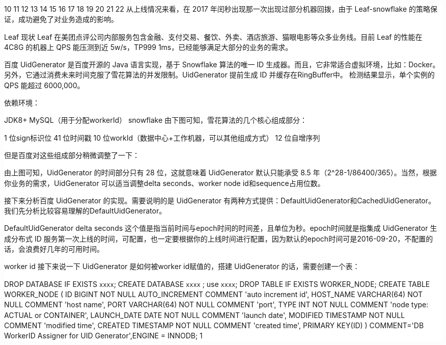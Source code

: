 10
11
12
13
14
15
16
17
18
19
20
21
22
从上线情况来看，在 2017 年闰秒出现那一次出现过部分机器回拨，由于 Leaf-snowflake 的策略保证，成功避免了对业务造成的影响。

Leaf 现状
Leaf 在美团点评公司内部服务包含金融、支付交易、餐饮、外卖、酒店旅游、猫眼电影等众多业务线。目前 Leaf 的性能在 4C8G 的机器上 QPS 能压测到近 5w/s，TP999 1ms，已经能够满足大部分的业务的需求。

百度
UidGenerator 是百度开源的 Java 语言实现，基于 Snowflake 算法的唯一 ID 生成器。而且，它非常适合虚拟环境，比如：Docker。另外，它通过消费未来时间克服了雪花算法的并发限制。UidGenerator 提前生成 ID 并缓存在RingBuffer中。 检测结果显示，单个实例的 QPS 能超过 6000,000。

依赖环境：

JDK8+
MySQL（用于分配workerId）
snowflake
由下图可知，雪花算法的几个核心组成部分：

1 位sign标识位
41 位时间戳
10 位workId（数据中心+工作机器，可以其他组成方式）
12 位自增序列

但是百度对这些组成部分稍微调整了一下：


由上图可知，UidGenerator 的时间部分只有 28 位，这就意味着 UidGenerator 默认只能承受 8.5 年（2^28-1/86400/365）。当然，根据你业务的需求，UidGenerator 可以适当调整delta seconds、worker node id和sequence占用位数。

接下来分析百度 UidGenerator 的实现。需要说明的是 UidGenerator 有两种方式提供：DefaultUidGenerator和CachedUidGenerator。我们先分析比较容易理解的DefaultUidGenerator。

DefaultUidGenerator
delta seconds
这个值是指当前时间与epoch时间的时间差，且单位为秒。epoch时间就是指集成 UidGenerator 生成分布式 ID 服务第一次上线的时间，可配置，也一定要根据你的上线时间进行配置，因为默认的epoch时间可是2016-09-20，不配置的话，会浪费好几年的可用时间。

worker id
接下来说一下 UidGenerator 是如何被worker id赋值的，搭建 UidGenerator 的话，需要创建一个表：

DROP DATABASE IF EXISTS `xxxx`;
CREATE DATABASE `xxxx` ;
use `xxxx`;
DROP TABLE IF EXISTS WORKER_NODE;
CREATE TABLE WORKER_NODE
(
ID BIGINT NOT NULL AUTO_INCREMENT COMMENT 'auto increment id',
HOST_NAME VARCHAR(64) NOT NULL COMMENT 'host name',
PORT VARCHAR(64) NOT NULL COMMENT 'port',
TYPE INT NOT NULL COMMENT 'node type: ACTUAL or CONTAINER',
LAUNCH_DATE DATE NOT NULL COMMENT 'launch date',
MODIFIED TIMESTAMP NOT NULL COMMENT 'modified time',
CREATED TIMESTAMP NOT NULL COMMENT 'created time',
PRIMARY KEY(ID)
)
 COMMENT='DB WorkerID Assigner for UID Generator',ENGINE = INNODB;
1